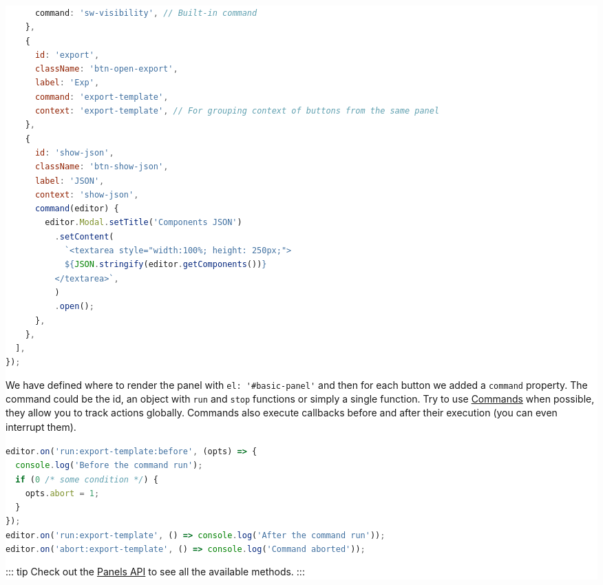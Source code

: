 ```js
      command: 'sw-visibility', // Built-in command
    },
    {
      id: 'export',
      className: 'btn-open-export',
      label: 'Exp',
      command: 'export-template',
      context: 'export-template', // For grouping context of buttons from the same panel
    },
    {
      id: 'show-json',
      className: 'btn-show-json',
      label: 'JSON',
      context: 'show-json',
      command(editor) {
        editor.Modal.setTitle('Components JSON')
          .setContent(
            `<textarea style="width:100%; height: 250px;">
            ${JSON.stringify(editor.getComponents())}
          </textarea>`,
          )
          .open();
      },
    },
  ],
});
```

<Demo>
 <DemoCustomPanels/>
</Demo>

We have defined where to render the panel with `el: '#basic-panel'` and then for each button we added a `command` property. The command could be the id, an object with `run` and `stop` functions or simply a single function.
Try to use [Commands](api/commands.html) when possible, they allow you to track actions globally. Commands also execute callbacks before and after their execution (you can even interrupt them).

```js
editor.on('run:export-template:before', (opts) => {
  console.log('Before the command run');
  if (0 /* some condition */) {
    opts.abort = 1;
  }
});
editor.on('run:export-template', () => console.log('After the command run'));
editor.on('abort:export-template', () => console.log('Command aborted'));
```

::: tip
Check out the [Panels API](api/panels.html) to see all the available methods.
:::
